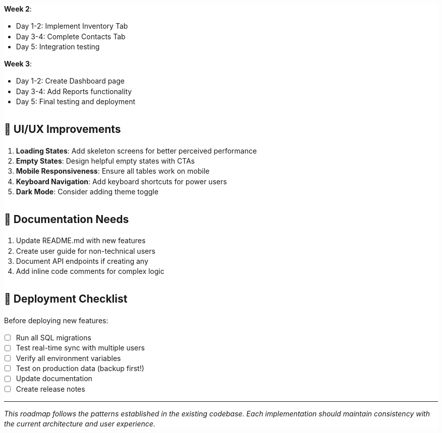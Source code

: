 **Week 2**:
- Day 1-2: Implement Inventory Tab
- Day 3-4: Complete Contacts Tab
- Day 5: Integration testing

**Week 3**:
- Day 1-2: Create Dashboard page
- Day 3-4: Add Reports functionality
- Day 5: Final testing and deployment

## 🎨 UI/UX Improvements

1. **Loading States**: Add skeleton screens for better perceived performance
2. **Empty States**: Design helpful empty states with CTAs
3. **Mobile Responsiveness**: Ensure all tables work on mobile
4. **Keyboard Navigation**: Add keyboard shortcuts for power users
5. **Dark Mode**: Consider adding theme toggle

## 📝 Documentation Needs

1. Update README.md with new features
2. Create user guide for non-technical users
3. Document API endpoints if creating any
4. Add inline code comments for complex logic

## 🚀 Deployment Checklist

Before deploying new features:
- [ ] Run all SQL migrations
- [ ] Test real-time sync with multiple users
- [ ] Verify all environment variables
- [ ] Test on production data (backup first!)
- [ ] Update documentation
- [ ] Create release notes

---

*This roadmap follows the patterns established in the existing codebase. Each implementation should maintain consistency with the current architecture and user experience.*